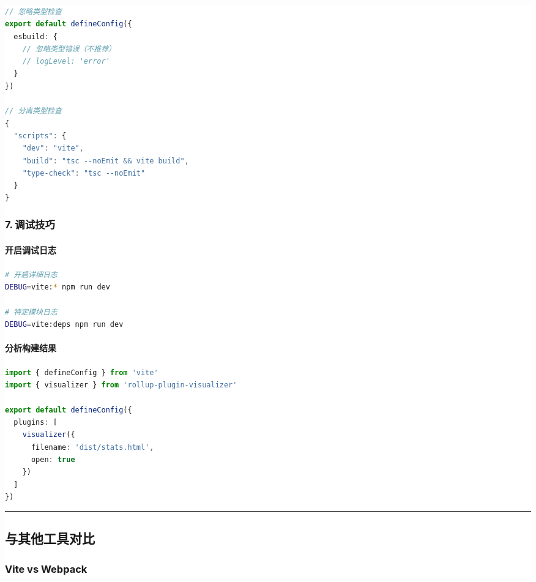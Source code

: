 ```typescript
// 忽略类型检查
export default defineConfig({
  esbuild: {
    // 忽略类型错误（不推荐）
    // logLevel: 'error'
  }
})

// 分离类型检查
{
  "scripts": {
    "dev": "vite",
    "build": "tsc --noEmit && vite build",
    "type-check": "tsc --noEmit"
  }
}
```

### 7. 调试技巧

#### 开启调试日志

```bash
# 开启详细日志
DEBUG=vite:* npm run dev

# 特定模块日志
DEBUG=vite:deps npm run dev
```

#### 分析构建结果

```typescript
import { defineConfig } from 'vite'
import { visualizer } from 'rollup-plugin-visualizer'

export default defineConfig({
  plugins: [
    visualizer({
      filename: 'dist/stats.html',
      open: true
    })
  ]
})
```

---

## 与其他工具对比

### Vite vs Webpack

